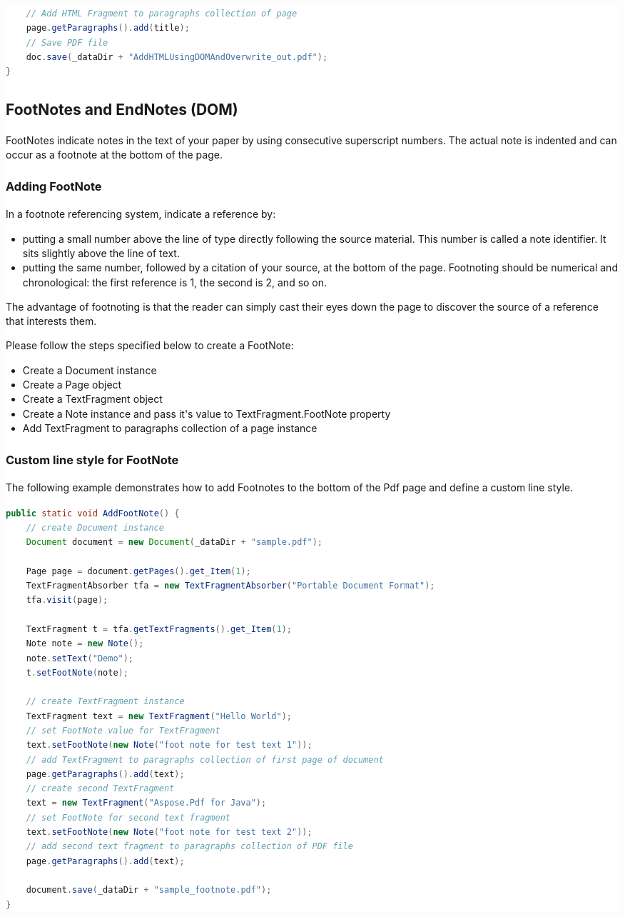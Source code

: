 ```java
    // Add HTML Fragment to paragraphs collection of page
    page.getParagraphs().add(title);
    // Save PDF file
    doc.save(_dataDir + "AddHTMLUsingDOMAndOverwrite_out.pdf");
}
```

## FootNotes and EndNotes (DOM)

FootNotes indicate notes in the text of your paper by using consecutive superscript numbers. The actual note is indented and can occur as a footnote at the bottom of the page.

### Adding FootNote

In a footnote referencing system, indicate a reference by:

- putting a small number above the line of type directly following the source material. This number is called a note identifier. It sits slightly above the line of text.
- putting the same number, followed by a citation of your source, at the bottom of the page. Footnoting should be numerical and chronological: the first reference is 1, the second is 2, and so on.

The advantage of footnoting is that the reader can simply cast their eyes down the page to discover the source of a reference that interests them.

Please follow the steps specified below to create a FootNote:

- Create a Document instance
- Create a Page object
- Create a TextFragment object
- Create a Note instance and pass it's value to TextFragment.FootNote property
- Add TextFragment to paragraphs collection of a page instance

### Custom line style for FootNote

The following example demonstrates how to add Footnotes to the bottom of the Pdf page and define a custom line style.

```java
public static void AddFootNote() {
    // create Document instance
    Document document = new Document(_dataDir + "sample.pdf");

    Page page = document.getPages().get_Item(1);
    TextFragmentAbsorber tfa = new TextFragmentAbsorber("Portable Document Format");
    tfa.visit(page);

    TextFragment t = tfa.getTextFragments().get_Item(1);
    Note note = new Note();
    note.setText("Demo");
    t.setFootNote(note);

    // create TextFragment instance
    TextFragment text = new TextFragment("Hello World");
    // set FootNote value for TextFragment
    text.setFootNote(new Note("foot note for test text 1"));
    // add TextFragment to paragraphs collection of first page of document
    page.getParagraphs().add(text);
    // create second TextFragment
    text = new TextFragment("Aspose.Pdf for Java");
    // set FootNote for second text fragment
    text.setFootNote(new Note("foot note for test text 2"));
    // add second text fragment to paragraphs collection of PDF file
    page.getParagraphs().add(text);

    document.save(_dataDir + "sample_footnote.pdf");
}
```